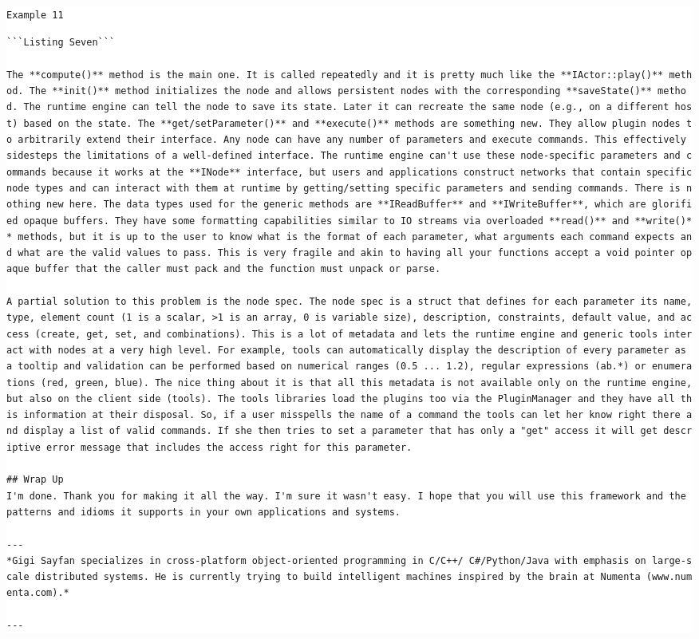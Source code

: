 ```Example 11```
```
```Listing Seven```

The **compute()** method is the main one. It is called repeatedly and it is pretty much like the **IActor::play()** method. The **init()** method initializes the node and allows persistent nodes with the corresponding **saveState()** method. The runtime engine can tell the node to save its state. Later it can recreate the same node (e.g., on a different host) based on the state. The **get/setParameter()** and **execute()** methods are something new. They allow plugin nodes to arbitrarily extend their interface. Any node can have any number of parameters and execute commands. This effectively sidesteps the limitations of a well-defined interface. The runtime engine can't use these node-specific parameters and commands because it works at the **INode** interface, but users and applications construct networks that contain specific node types and can interact with them at runtime by getting/setting specific parameters and sending commands. There is nothing new here. The data types used for the generic methods are **IReadBuffer** and **IWriteBuffer**, which are glorified opaque buffers. They have some formatting capabilities similar to IO streams via overloaded **read()** and **write()** methods, but it is up to the user to know what is the format of each parameter, what arguments each command expects and what are the valid values to pass. This is very fragile and akin to having all your functions accept a void pointer opaque buffer that the caller must pack and the function must unpack or parse.

A partial solution to this problem is the node spec. The node spec is a struct that defines for each parameter its name, type, element count (1 is a scalar, >1 is an array, 0 is variable size), description, constraints, default value, and access (create, get, set, and combinations). This is a lot of metadata and lets the runtime engine and generic tools interact with nodes at a very high level. For example, tools can automatically display the description of every parameter as a tooltip and validation can be performed based on numerical ranges (0.5 ... 1.2), regular expressions (ab.*) or enumerations (red, green, blue). The nice thing about it is that all this metadata is not available only on the runtime engine, but also on the client side (tools). The tools libraries load the plugins too via the PluginManager and they have all this information at their disposal. So, if a user misspells the name of a command the tools can let her know right there and display a list of valid commands. If she then tries to set a parameter that has only a "get" access it will get descriptive error message that includes the access right for this parameter.

## Wrap Up
I'm done. Thank you for making it all the way. I'm sure it wasn't easy. I hope that you will use this framework and the patterns and idioms it supports in your own applications and systems.

---
*Gigi Sayfan specializes in cross-platform object-oriented programming in C/C++/ C#/Python/Java with emphasis on large-scale distributed systems. He is currently trying to build intelligent machines inspired by the brain at Numenta (www.numenta.com).*

---